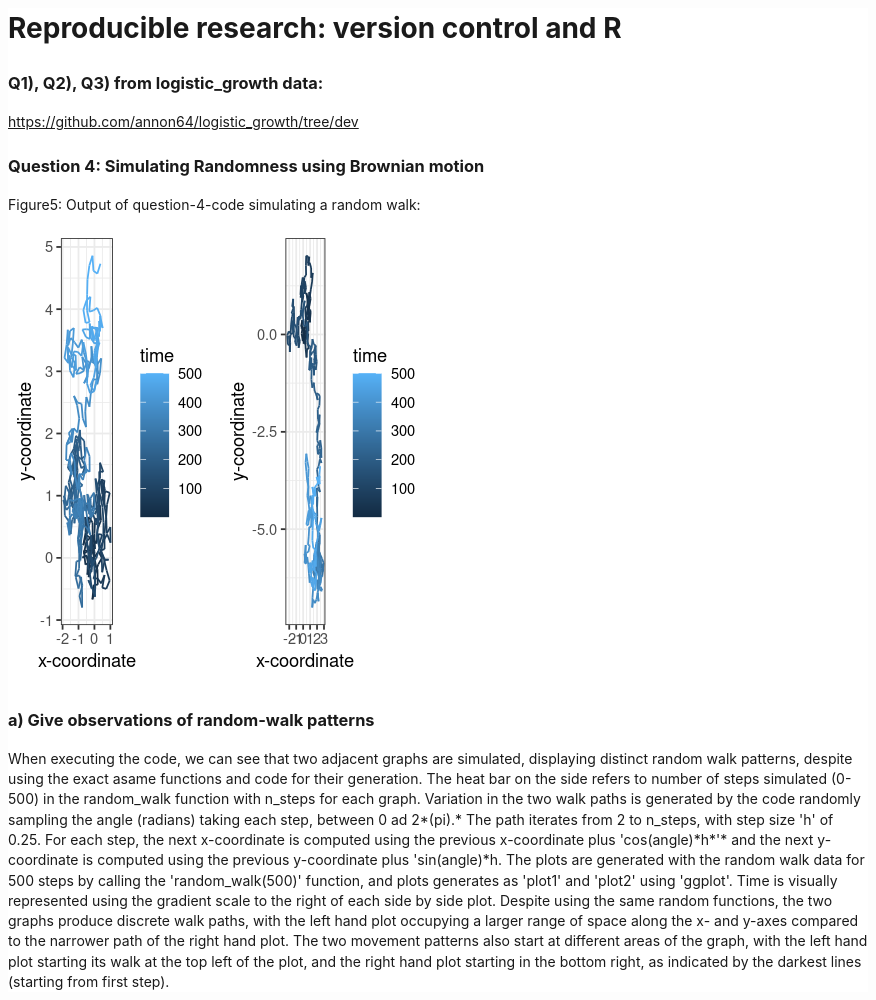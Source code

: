 # Reproducible research: version control and R

### Q1), Q2), Q3) from logistic_growth data:

<https://github.com/annon64/logistic_growth/tree/dev>

### Question 4: Simulating Randomness using Brownian motion

Figure5: Output of question-4-code simulating a random walk:

![](Figure5.png)

### a) Give observations of random-walk patterns

When executing the code, we can see that two adjacent graphs are simulated, displaying distinct random walk patterns, despite using the exact asame functions and code for their generation. The heat bar on the side refers to number of steps simulated (0-500) in the random_walk function with n_steps for each graph. Variation in the two walk paths is generated by the code randomly sampling the angle (radians) taking each step, between 0 ad 2*(pi).* The path iterates from 2 to n_steps, with step size 'h' of 0.25. For each step, the next x-coordinate is computed using the previous x-coordinate plus 'cos(angle)\*h*'* and the next y-coordinate is computed using the previous y-coordinate plus 'sin(angle)\*h. The plots are generated with the random walk data for 500 steps by calling the 'random_walk(500)' function, and plots generates as 'plot1' and 'plot2' using 'ggplot'. Time is visually represented using the gradient scale to the right of each side by side plot. Despite using the same random functions, the two graphs produce discrete walk paths, with the left hand plot occupying a larger range of space along the x- and y-axes compared to the narrower path of the right hand plot. The two movement patterns also start at different areas of the graph, with the left hand plot starting its walk at the top left of the plot, and the right hand plot starting in the bottom right, as indicated by the darkest lines (starting from first step).
